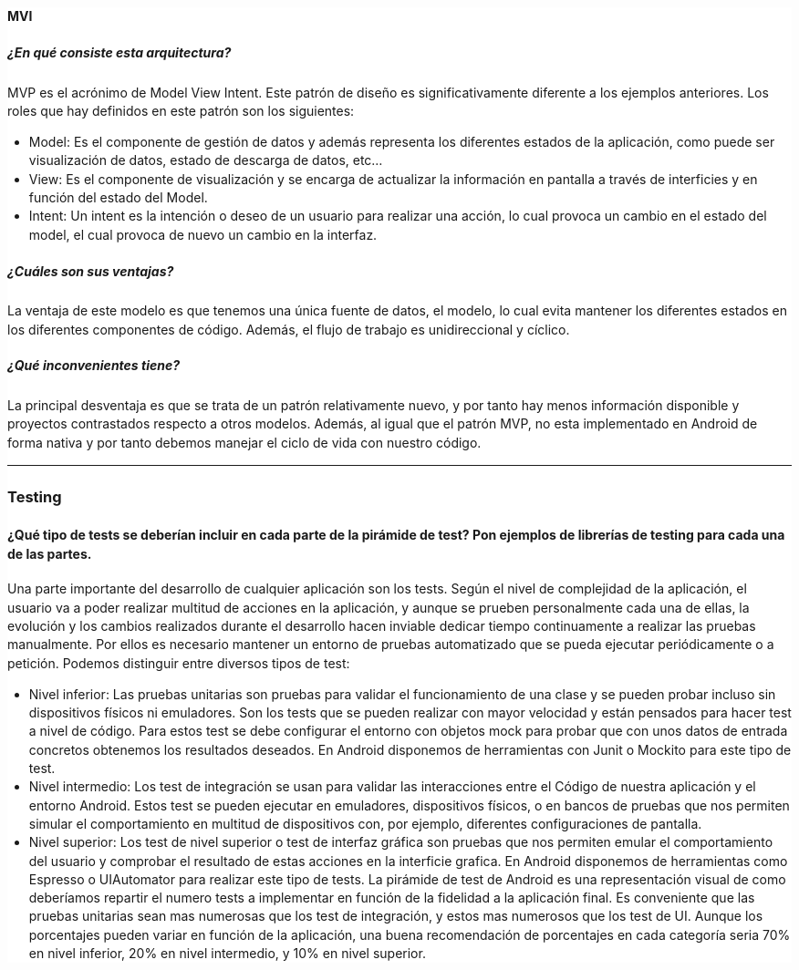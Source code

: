 #### MVI

##### ¿En qué consiste esta arquitectura?
MVP es el acrónimo de Model View Intent. Este patrón de diseño es significativamente diferente a los ejemplos anteriores. Los roles que hay definidos en este patrón son los siguientes:
- Model: Es el componente de gestión de datos y además representa los diferentes estados de la aplicación, como puede ser visualización de datos, estado de descarga de datos, etc…
-  View: Es el componente de visualización y se encarga de actualizar la información en pantalla a través de interficies y en función del estado del Model.
- Intent: Un intent es la intención o deseo de un usuario para realizar una acción, lo cual provoca un cambio en el estado del model, el cual provoca de nuevo un cambio en la interfaz.

##### ¿Cuáles son sus ventajas?
La ventaja de este modelo es que tenemos una única fuente de datos, el modelo, lo cual evita mantener los diferentes estados en los diferentes componentes de código. Además, el flujo de trabajo es unidireccional y cíclico.

##### ¿Qué inconvenientes tiene?
La principal desventaja es que se trata de un patrón relativamente nuevo, y por tanto hay menos información disponible y proyectos contrastados respecto a otros modelos. Además, al igual que el patrón MVP, no esta implementado en Android de forma nativa y por tanto debemos manejar el ciclo de vida con nuestro código.

---

### Testing

#### ¿Qué tipo de tests se deberían incluir en cada parte de la pirámide de test? Pon ejemplos de librerías de testing para cada una de las partes. 
Una parte importante del desarrollo de cualquier aplicación son los tests. Según el nivel de complejidad de la aplicación, el usuario va a poder realizar multitud de acciones en la aplicación, y aunque se prueben personalmente cada una de ellas, la evolución y los cambios realizados durante el desarrollo hacen inviable dedicar tiempo continuamente a realizar las pruebas manualmente. Por ellos es necesario mantener un entorno de pruebas automatizado que se pueda ejecutar periódicamente o a petición.
Podemos distinguir entre diversos tipos de test:
- Nivel inferior: Las pruebas unitarias son pruebas para validar el funcionamiento de una clase y se pueden probar incluso sin dispositivos físicos ni emuladores. Son los tests que se pueden realizar con mayor velocidad y están pensados para hacer test a nivel de código. Para estos test se debe configurar el entorno con objetos mock para probar que con unos datos de entrada concretos obtenemos los resultados deseados. En Android disponemos de herramientas con Junit o Mockito para este tipo de test.
- Nivel intermedio: Los test de integración se usan para validar las interacciones entre el Código de nuestra aplicación y el entorno Android. Estos test se pueden ejecutar en emuladores, dispositivos físicos, o en bancos de pruebas que nos permiten simular el comportamiento en multitud de dispositivos con, por ejemplo, diferentes configuraciones de pantalla.
- Nivel superior: Los test de nivel superior o test de interfaz gráfica son pruebas que nos permiten emular el comportamiento del usuario y comprobar el resultado de estas acciones en la interficie grafica. En Android disponemos de herramientas como Espresso o UIAutomator para realizar este tipo de tests.
La pirámide de test de Android es una representación visual de como deberíamos repartir el numero tests a implementar en función de la fidelidad a la aplicación final. Es conveniente que las pruebas unitarias sean mas numerosas que los test de integración, y estos mas numerosos que los test de UI. Aunque los porcentajes pueden variar en función de la aplicación, una buena recomendación de porcentajes en cada categoría seria 70% en nivel inferior, 20% en nivel intermedio, y 10% en nivel superior.
